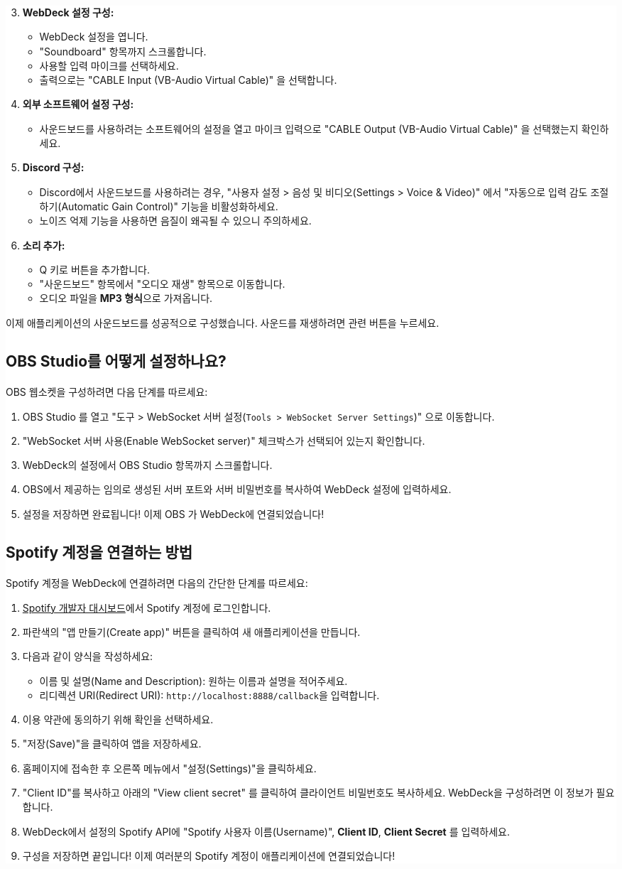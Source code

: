 3. **WebDeck 설정 구성:**
   - WebDeck 설정을 엽니다.
   - "Soundboard" 항목까지 스크롤합니다.
   - 사용할 입력 마이크를 선택하세요.
   - 출력으로는 "CABLE Input (VB-Audio Virtual Cable)" 을 선택합니다.

4. **외부 소프트웨어 설정 구성:**
   - 사운드보드를 사용하려는 소프트웨어의 설정을 열고 마이크 입력으로 "CABLE Output (VB-Audio Virtual Cable)" 을 선택했는지 확인하세요.

5. **Discord 구성:**
   - Discord에서 사운드보드를 사용하려는 경우, "사용자 설정 > 음성 및 비디오(Settings > Voice & Video)" 에서 "자동으로 입력 감도 조절하기(Automatic Gain Control)" 기능을 비활성화하세요.
   - 노이즈 억제 기능을 사용하면 음질이 왜곡될 수 있으니 주의하세요.

6. **소리 추가:**
   - Q 키로 버튼을 추가합니다.
   - "사운드보드" 항목에서 "오디오 재생" 항목으로 이동합니다.
   - 오디오 파일을 **MP3 형식**으로 가져옵니다.

이제 애플리케이션의 사운드보드를 성공적으로 구성했습니다. 사운드를 재생하려면 관련 버튼을 누르세요.


## OBS Studio를 어떻게 설정하나요?

OBS 웹소켓을 구성하려면 다음 단계를 따르세요:

1. OBS Studio 를 열고 "도구 > WebSocket 서버 설정(`Tools > WebSocket Server Settings`)" 으로 이동합니다.

2. "WebSocket 서버 사용(Enable WebSocket server)" 체크박스가 선택되어 있는지 확인합니다.

3. WebDeck의 설정에서 OBS Studio 항목까지 스크롤합니다.

4. OBS에서 제공하는 임의로 생성된 서버 포트와 서버 비밀번호를 복사하여 WebDeck 설정에 입력하세요.

5. 설정을 저장하면 완료됩니다! 이제 OBS 가 WebDeck에 연결되었습니다!


## Spotify 계정을 연결하는 방법

Spotify 계정을 WebDeck에 연결하려면 다음의 간단한 단계를 따르세요:

1. [Spotify 개발자 대시보드](https://developer.spotify.com/dashboard)에서 Spotify 계정에 로그인합니다.

2. 파란색의 "앱 만들기(Create app)" 버튼을 클릭하여 새 애플리케이션을 만듭니다.

3. 다음과 같이 양식을 작성하세요:
   - 이름 및 설명(Name and Description): 원하는 이름과 설명을 적어주세요.
   - 리디렉션 URI(Redirect URI): `http://localhost:8888/callback`을 입력합니다.

4. 이용 약관에 동의하기 위해 확인을 선택하세요.

5. "저장(Save)"을 클릭하여 앱을 저장하세요.

6. 홈페이지에 접속한 후 오른쪽 메뉴에서 "설정(Settings)"을 클릭하세요.

7. "Client ID"를 복사하고 아래의 "View client secret" 를 클릭하여 클라이언트 비밀번호도 복사하세요. WebDeck을 구성하려면 이 정보가 필요합니다.

8. WebDeck에서 설정의 Spotify API에 "Spotify 사용자 이름(Username)", **Client ID**, **Client Secret** 를 입력하세요.

9. 구성을 저장하면 끝입니다! 이제 여러분의 Spotify 계정이 애플리케이션에 연결되었습니다!
